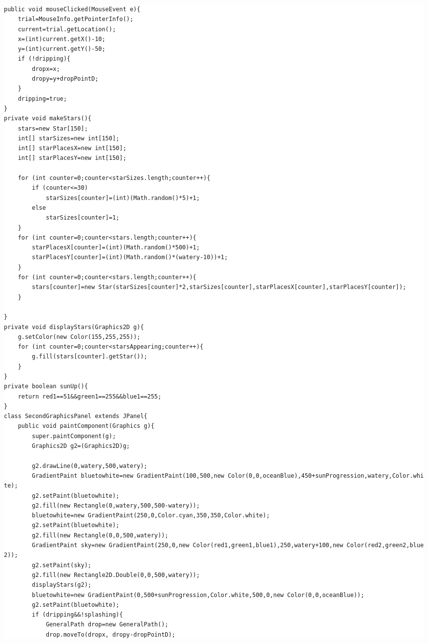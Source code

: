     public void mouseClicked(MouseEvent e){
        trial=MouseInfo.getPointerInfo();
        current=trial.getLocation();
        x=(int)current.getX()-10;
        y=(int)current.getY()-50;
        if (!dripping){
            dropx=x;
            dropy=y+dropPointD;
        }
        dripping=true;
    }
    private void makeStars(){
        stars=new Star[150];
        int[] starSizes=new int[150];
        int[] starPlacesX=new int[150];
        int[] starPlacesY=new int[150];
        
        for (int counter=0;counter<starSizes.length;counter++){
        	if (counter<=30)
        		starSizes[counter]=(int)(Math.random()*5)+1;
        	else
        		starSizes[counter]=1;
        }
        for (int counter=0;counter<stars.length;counter++){
            starPlacesX[counter]=(int)(Math.random()*500)+1;
            starPlacesY[counter]=(int)(Math.random()*(watery-10))+1;
        }
        for (int counter=0;counter<stars.length;counter++){
            stars[counter]=new Star(starSizes[counter]*2,starSizes[counter],starPlacesX[counter],starPlacesY[counter]);
        }
        
    }
    private void displayStars(Graphics2D g){
        g.setColor(new Color(155,255,255));
        for (int counter=0;counter<starsAppearing;counter++){
            g.fill(stars[counter].getStar());
        }
    }
    private boolean sunUp(){
    	return red1==51&&green1==255&&blue1==255;
    }
    class SecondGraphicsPanel extends JPanel{
        public void paintComponent(Graphics g){
            super.paintComponent(g);
            Graphics2D g2=(Graphics2D)g;
            
            g2.drawLine(0,watery,500,watery);
            GradientPaint bluetowhite=new GradientPaint(100,500,new Color(0,0,oceanBlue),450+sunProgression,watery,Color.white);
            g2.setPaint(bluetowhite);
            g2.fill(new Rectangle(0,watery,500,500-watery));
            bluetowhite=new GradientPaint(250,0,Color.cyan,350,350,Color.white);
            g2.setPaint(bluetowhite);
            g2.fill(new Rectangle(0,0,500,watery));
            GradientPaint sky=new GradientPaint(250,0,new Color(red1,green1,blue1),250,watery+100,new Color(red2,green2,blue2));
            g2.setPaint(sky);
            g2.fill(new Rectangle2D.Double(0,0,500,watery));
            displayStars(g2);
            bluetowhite=new GradientPaint(0,500+sunProgression,Color.white,500,0,new Color(0,0,oceanBlue));
            g2.setPaint(bluetowhite);
            if (dripping&&!splashing){
                GeneralPath drop=new GeneralPath();
                drop.moveTo(dropx, dropy-dropPointD);